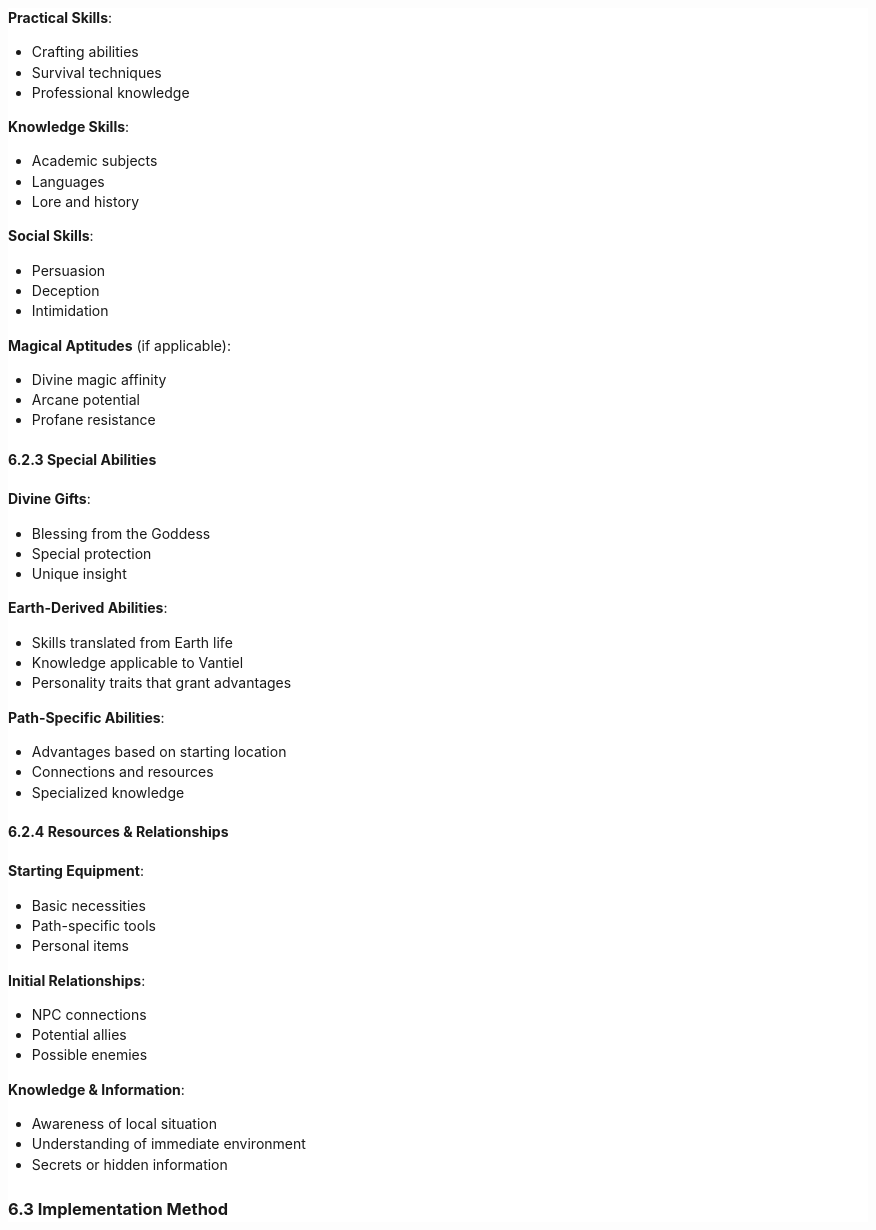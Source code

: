 **Practical Skills**:
- Crafting abilities
- Survival techniques
- Professional knowledge

**Knowledge Skills**:
- Academic subjects
- Languages
- Lore and history

**Social Skills**:
- Persuasion
- Deception
- Intimidation

**Magical Aptitudes** (if applicable):
- Divine magic affinity
- Arcane potential
- Profane resistance

#### 6.2.3 Special Abilities

**Divine Gifts**:
- Blessing from the Goddess
- Special protection
- Unique insight

**Earth-Derived Abilities**:
- Skills translated from Earth life
- Knowledge applicable to Vantiel
- Personality traits that grant advantages

**Path-Specific Abilities**:
- Advantages based on starting location
- Connections and resources
- Specialized knowledge

#### 6.2.4 Resources & Relationships

**Starting Equipment**:
- Basic necessities
- Path-specific tools
- Personal items

**Initial Relationships**:
- NPC connections
- Potential allies
- Possible enemies

**Knowledge & Information**:
- Awareness of local situation
- Understanding of immediate environment
- Secrets or hidden information

### 6.3 Implementation Method
